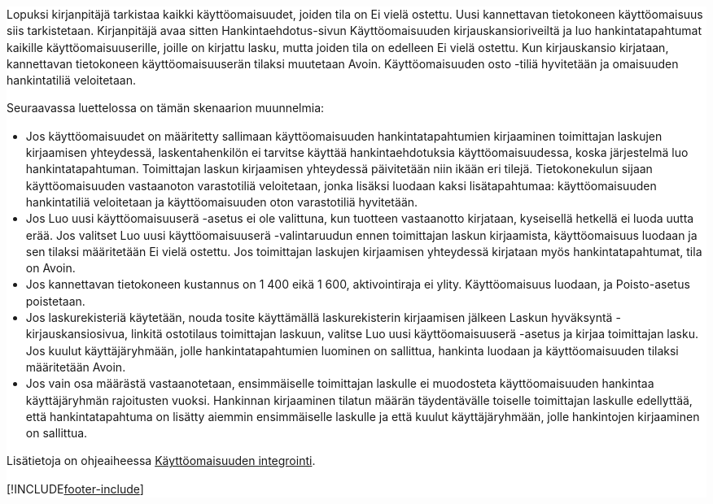 Lopuksi kirjanpitäjä tarkistaa kaikki käyttöomaisuudet, joiden tila on Ei vielä ostettu. Uusi kannettavan tietokoneen käyttöomaisuus siis tarkistetaan. Kirjanpitäjä avaa sitten Hankintaehdotus-sivun Käyttöomaisuuden kirjauskansioriveiltä ja luo hankintatapahtumat kaikille käyttöomaisuuserille, joille on kirjattu lasku, mutta joiden tila on edelleen Ei vielä ostettu. Kun kirjauskansio kirjataan, kannettavan tietokoneen käyttöomaisuuserän tilaksi muutetaan Avoin. Käyttöomaisuuden osto -tiliä hyvitetään ja omaisuuden hankintatiliä veloitetaan. 

Seuraavassa luettelossa on tämän skenaarion muunnelmia:

-   Jos käyttöomaisuudet on määritetty sallimaan käyttöomaisuuden hankintatapahtumien kirjaaminen toimittajan laskujen kirjaamisen yhteydessä, laskentahenkilön ei tarvitse käyttää hankintaehdotuksia käyttöomaisuudessa, koska järjestelmä luo hankintatapahtuman. Toimittajan laskun kirjaamisen yhteydessä päivitetään niin ikään eri tilejä. Tietokonekulun sijaan käyttöomaisuuden vastaanoton varastotiliä veloitetaan, jonka lisäksi luodaan kaksi lisätapahtumaa: käyttöomaisuuden hankintatiliä veloitetaan ja käyttöomaisuuden oton varastotiliä hyvitetään.
-   Jos Luo uusi käyttöomaisuuserä -asetus ei ole valittuna, kun tuotteen vastaanotto kirjataan, kyseisellä hetkellä ei luoda uutta erää. Jos valitset Luo uusi käyttöomaisuuserä -valintaruudun ennen toimittajan laskun kirjaamista, käyttöomaisuus luodaan ja sen tilaksi määritetään Ei vielä ostettu. Jos toimittajan laskujen kirjaamisen yhteydessä kirjataan myös hankintatapahtumat, tila on Avoin.
-   Jos kannettavan tietokoneen kustannus on 1 400 eikä 1 600, aktivointiraja ei ylity. Käyttöomaisuus luodaan, ja Poisto-asetus poistetaan.
-   Jos laskurekisteriä käytetään, nouda tosite käyttämällä laskurekisterin kirjaamisen jälkeen Laskun hyväksyntä -kirjauskansiosivua, linkitä ostotilaus toimittajan laskuun, valitse Luo uusi käyttöomaisuuserä -asetus ja kirjaa toimittajan lasku. Jos kuulut käyttäjäryhmään, jolle hankintatapahtumien luominen on sallittua, hankinta luodaan ja käyttöomaisuuden tilaksi määritetään Avoin.
-   Jos vain osa määrästä vastaanotetaan, ensimmäiselle toimittajan laskulle ei muodosteta käyttöomaisuuden hankintaa käyttäjäryhmän rajoitusten vuoksi. Hankinnan kirjaaminen tilatun määrän täydentävälle toiselle toimittajan laskulle edellyttää, että hankintatapahtuma on lisätty aiemmin ensimmäiselle laskulle ja että kuulut käyttäjäryhmään, jolle hankintojen kirjaaminen on sallittua.


Lisätietoja on ohjeaiheessa [Käyttöomaisuuden integrointi](fixed-asset-integration.md).





[!INCLUDE[footer-include](../../includes/footer-banner.md)]
